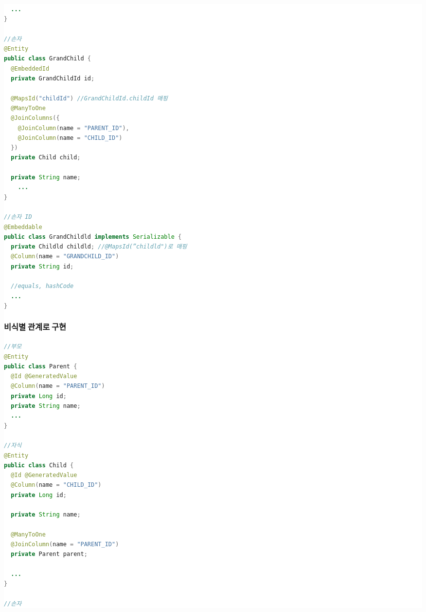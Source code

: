 ```java
  ...
}

//손자
@Entity
public class GrandChild {
  @EmbeddedId
  private GrandChildId id;

  @MapsId("childId") //GrandChildId.childId 매핑
  @ManyToOne
  @JoinColumns({
    @JoinColumn(name = "PARENT_ID"),
    @JoinColumn(name = "CHILD_ID")
  })
  private Child child;

  private String name;
	...
}

//손자 ID
@Embeddable
public class GrandChildld implements Serializable {
  private Childld childld; //@MapsId(”childld")로 매핑
  @Column(name = "GRANDCHILD_ID")
  private String id;

  //equals, hashCode
  ... 
}
```

### 비식별 관계로 구현

```java
//부모
@Entity
public class Parent {
  @Id @GeneratedValue
  @Column(name = "PARENT_ID")
  private Long id;
  private String name;
  ...
}

//자식
@Entity
public class Child {
  @Id @GeneratedValue
  @Column(name = "CHILD_ID")
  private Long id;

  private String name;

  @ManyToOne
  @JoinColumn(name = "PARENT_ID")
  private Parent parent;
  
  ...
}

//손자
```